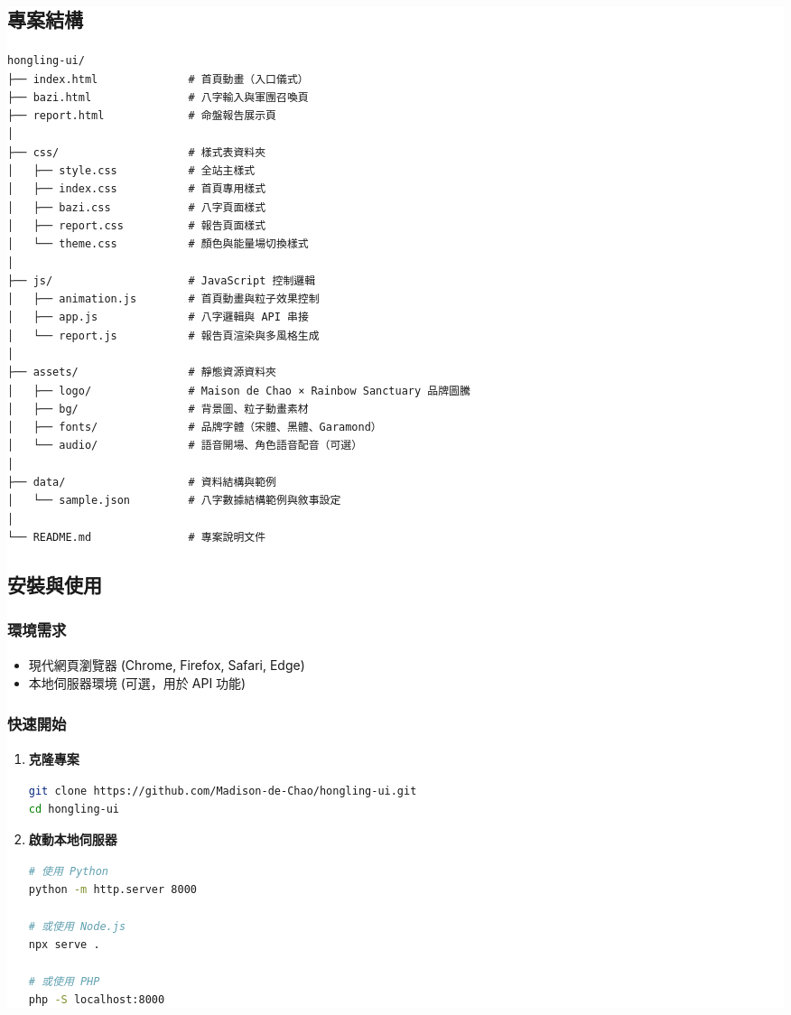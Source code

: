 ## 專案結構

```
hongling-ui/
├── index.html              # 首頁動畫（入口儀式）
├── bazi.html               # 八字輸入與軍團召喚頁
├── report.html             # 命盤報告展示頁
│
├── css/                    # 樣式表資料夾
│   ├── style.css           # 全站主樣式
│   ├── index.css           # 首頁專用樣式
│   ├── bazi.css            # 八字頁面樣式
│   ├── report.css          # 報告頁面樣式
│   └── theme.css           # 顏色與能量場切換樣式
│
├── js/                     # JavaScript 控制邏輯
│   ├── animation.js        # 首頁動畫與粒子效果控制
│   ├── app.js              # 八字邏輯與 API 串接
│   └── report.js           # 報告頁渲染與多風格生成
│
├── assets/                 # 靜態資源資料夾
│   ├── logo/               # Maison de Chao × Rainbow Sanctuary 品牌圖騰
│   ├── bg/                 # 背景圖、粒子動畫素材
│   ├── fonts/              # 品牌字體（宋體、黑體、Garamond）
│   └── audio/              # 語音開場、角色語音配音（可選）
│
├── data/                   # 資料結構與範例
│   └── sample.json         # 八字數據結構範例與敘事設定
│
└── README.md               # 專案說明文件
```

## 安裝與使用

### 環境需求
- 現代網頁瀏覽器 (Chrome, Firefox, Safari, Edge)
- 本地伺服器環境 (可選，用於 API 功能)

### 快速開始

1. **克隆專案**
   ```bash
   git clone https://github.com/Madison-de-Chao/hongling-ui.git
   cd hongling-ui
   ```

2. **啟動本地伺服器**
   ```bash
   # 使用 Python
   python -m http.server 8000
   
   # 或使用 Node.js
   npx serve .
   
   # 或使用 PHP
   php -S localhost:8000
   ```
